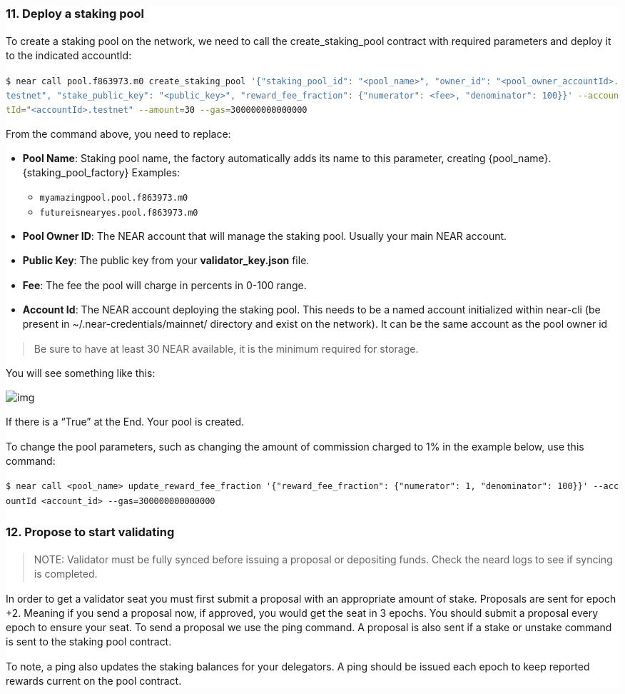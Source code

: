 ### 11. Deploy a staking pool

To create a staking pool on the network, we need to call the create_staking_pool contract with required parameters and deploy it to the indicated accountId:

```bash
$ near call pool.f863973.m0 create_staking_pool '{"staking_pool_id": "<pool_name>", "owner_id": "<pool_owner_accountId>.testnet", "stake_public_key": "<public_key>", "reward_fee_fraction": {"numerator": <fee>, "denominator": 100}}' --accountId="<accountId>.testnet" --amount=30 --gas=300000000000000
```

From the command above, you need to replace:

* **Pool Name**: Staking pool name, the factory automatically adds its name to this parameter, creating {pool_name}.{staking_pool_factory}
Examples:   

  - `myamazingpool.pool.f863973.m0` 
  - `futureisnearyes.pool.f863973.m0` 
  
* **Pool Owner ID**: The NEAR account that will manage the staking pool. Usually your main NEAR account.
* **Public Key**: The public key from your **validator_key.json** file. 
* **Fee**: The fee the pool will charge in percents in 0-100 range.
* **Account Id**: The NEAR account deploying the staking pool. This needs to be a named account initialized within near-cli (be present in ~/.near-credentials/mainnet/ directory and exist on the network). It can be the same account as the pool owner id

> Be sure to have at least 30 NEAR available, it is the minimum required for storage.

You will see something like this:

![img](/images/pool.png)

If there is a “True” at the End. Your pool is created.

To change the pool parameters, such as changing the amount of commission charged to 1% in the example below, use this command:
```
$ near call <pool_name> update_reward_fee_fraction '{"reward_fee_fraction": {"numerator": 1, "denominator": 100}}' --accountId <account_id> --gas=300000000000000
```


### 12. Propose to start validating
> NOTE: Validator must be fully synced before issuing a proposal or depositing funds. Check the neard logs to see if syncing is completed.

In order to get a validator seat you must first submit a proposal with an appropriate amount of stake. Proposals are sent for epoch +2. Meaning if you send a proposal now, if approved, you would get the seat in 3 epochs. You should submit a proposal every epoch to ensure your seat. To send a proposal we use the ping command. A proposal is also sent if a stake or unstake command is sent to the staking pool contract.

To note, a ping also updates the staking balances for your delegators. A ping should be issued each epoch to keep reported rewards current on the pool contract.
